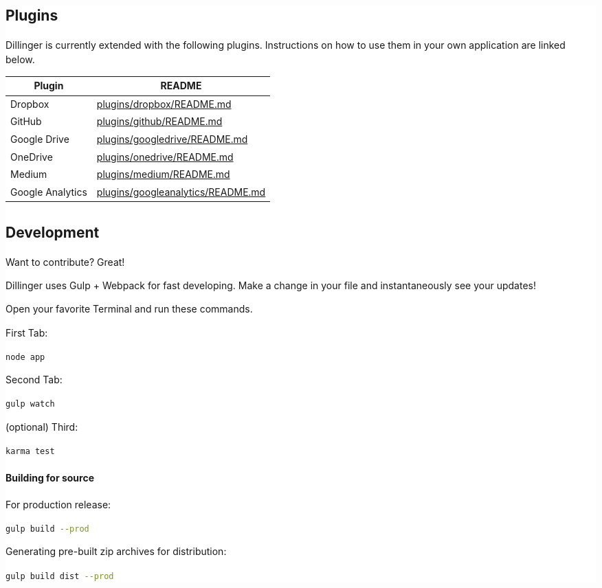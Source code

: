 ## Plugins

Dillinger is currently extended with the following plugins.
Instructions on how to use them in your own application are linked below.

| Plugin | README |
| ------ | ------ |
| Dropbox | [plugins/dropbox/README.md][PlDb] |
| GitHub | [plugins/github/README.md][PlGh] |
| Google Drive | [plugins/googledrive/README.md][PlGd] |
| OneDrive | [plugins/onedrive/README.md][PlOd] |
| Medium | [plugins/medium/README.md][PlMe] |
| Google Analytics | [plugins/googleanalytics/README.md][PlGa] |

## Development

Want to contribute? Great!

Dillinger uses Gulp + Webpack for fast developing.
Make a change in your file and instantaneously see your updates!

Open your favorite Terminal and run these commands.

First Tab:

```sh
node app
```

Second Tab:

```sh
gulp watch
```

(optional) Third:

```sh
karma test
```

#### Building for source

For production release:

```sh
gulp build --prod
```

Generating pre-built zip archives for distribution:

```sh
gulp build dist --prod
```


[//]: # (These are reference links used in the body of this note and get stripped out when the markdown processor does its job. There is no need to format nicely because it shouldn't be seen. Thanks SO - http://stackoverflow.com/questions/4823468/store-comments-in-markdown-syntax)
   [dill]: <https://github.com/joemccann/dillinger>
   [git-repo-url]: <https://github.com/joemccann/dillinger.git>
   [john gruber]: <http://daringfireball.net>
   [df1]: <http://daringfireball.net/projects/markdown/>
   [markdown-it]: <https://github.com/markdown-it/markdown-it>
   [Ace Editor]: <http://ace.ajax.org>
   [node.js]: <http://nodejs.org>
   [Twitter Bootstrap]: <http://twitter.github.com/bootstrap/>
   [jQuery]: <http://jquery.com>
   [@tjholowaychuk]: <http://twitter.com/tjholowaychuk>
   [express]: <http://expressjs.com>
   [AngularJS]: <http://angularjs.org>
   [Gulp]: <http://gulpjs.com>
   [PlDb]: <https://github.com/joemccann/dillinger/tree/master/plugins/dropbox/README.md>
   [PlGh]: <https://github.com/joemccann/dillinger/tree/master/plugins/github/README.md>
   [PlGd]: <https://github.com/joemccann/dillinger/tree/master/plugins/googledrive/README.md>
   [PlOd]: <https://github.com/joemccann/dillinger/tree/master/plugins/onedrive/README.md>
   [PlMe]: <https://github.com/joemccann/dillinger/tree/master/plugins/medium/README.md>
   [PlGa]: <https://github.com/RahulHP/dillinger/blob/master/plugins/googleanalytics/README.md>